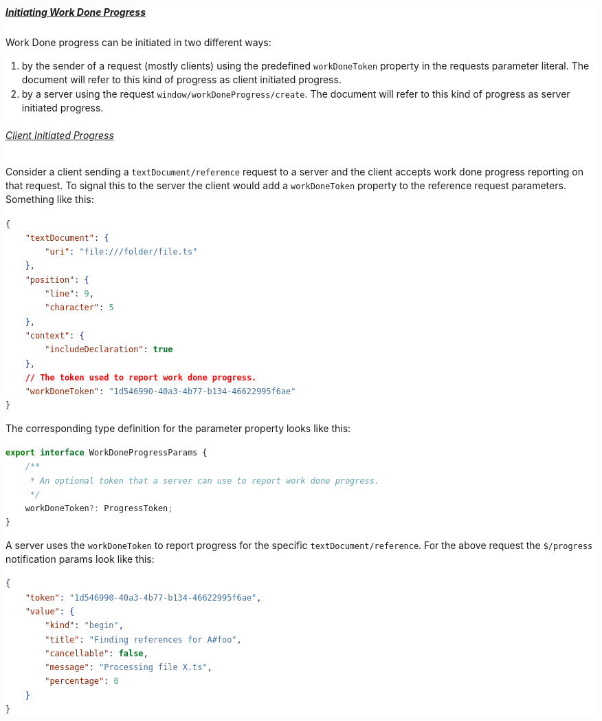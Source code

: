 ##### <a href="#initiatingWorkDoneProgress" name="initiatingWorkDoneProgress" class="anchor"> Initiating Work Done Progress </a>

Work Done progress can be initiated in two different ways:

1. by the sender of a request (mostly clients) using the predefined `workDoneToken` property in the requests parameter literal. The document will refer to this kind of progress as client initiated progress.
1. by a server using the request `window/workDoneProgress/create`. The document will refer to this kind of progress as server initiated progress.

###### <a href="#clientInitiatedProgress" name="clientInitiatedProgress" class="anchor">Client Initiated Progress </a>

Consider a client sending a `textDocument/reference` request to a server and the client accepts work done progress reporting on that request. To signal this to the server the client would add a `workDoneToken` property to the reference request parameters. Something like this:

```json
{
    "textDocument": {
        "uri": "file:///folder/file.ts"
    },
    "position": {
        "line": 9,
        "character": 5
    },
    "context": {
        "includeDeclaration": true
    },
    // The token used to report work done progress.
    "workDoneToken": "1d546990-40a3-4b77-b134-46622995f6ae"
}
```

The corresponding type definition for the parameter property looks like this:

```typescript
export interface WorkDoneProgressParams {
    /**
     * An optional token that a server can use to report work done progress.
     */
    workDoneToken?: ProgressToken;
}
```

A server uses the `workDoneToken` to report progress for the specific `textDocument/reference`. For the above request the `$/progress` notification params look like this:

```json
{
    "token": "1d546990-40a3-4b77-b134-46622995f6ae",
    "value": {
        "kind": "begin",
        "title": "Finding references for A#foo",
        "cancellable": false,
        "message": "Processing file X.ts",
        "percentage": 0
    }
}
```
